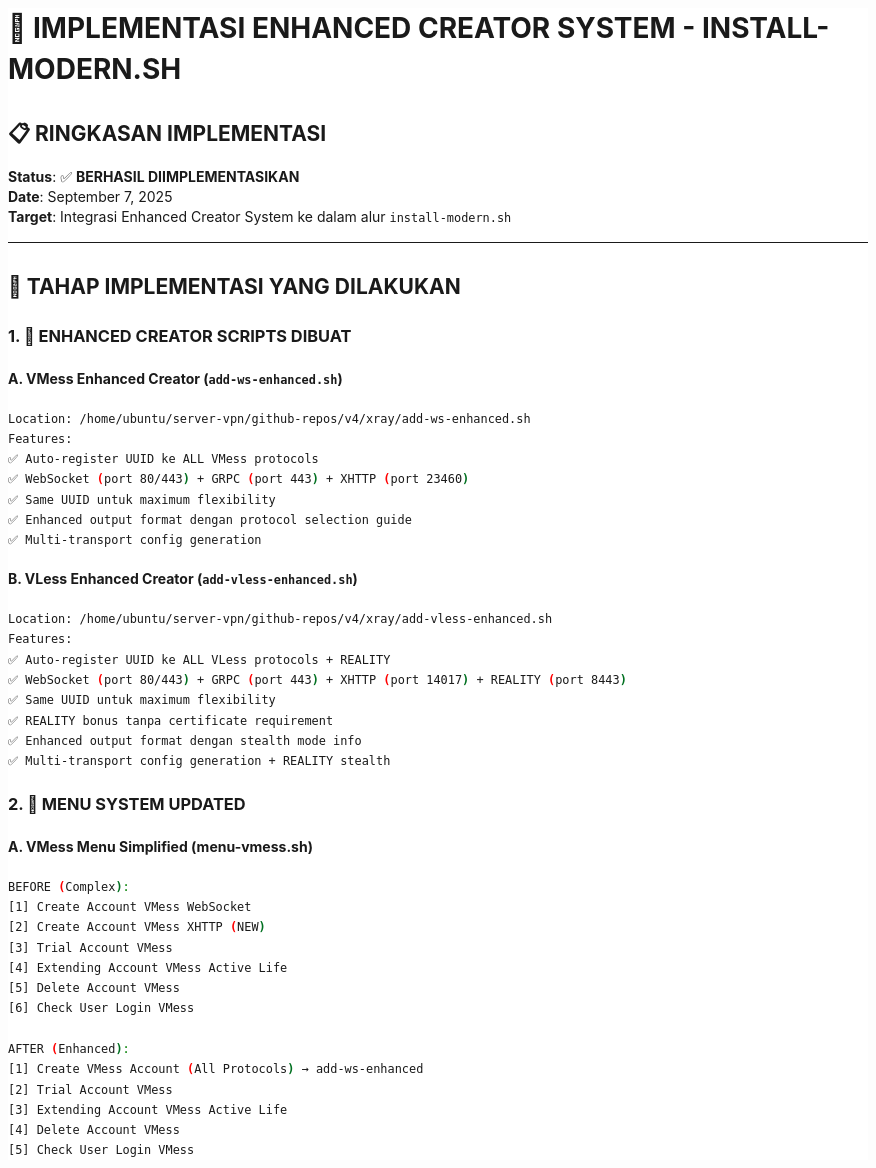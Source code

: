 # 🚀 IMPLEMENTASI ENHANCED CREATOR SYSTEM - INSTALL-MODERN.SH

## 📋 **RINGKASAN IMPLEMENTASI**

**Status**: ✅ **BERHASIL DIIMPLEMENTASIKAN**  
**Date**: September 7, 2025  
**Target**: Integrasi Enhanced Creator System ke dalam alur `install-modern.sh`

---

## 🎯 **TAHAP IMPLEMENTASI YANG DILAKUKAN**

### **1. 📝 ENHANCED CREATOR SCRIPTS DIBUAT**

#### **A. VMess Enhanced Creator (`add-ws-enhanced.sh`)**
```bash
Location: /home/ubuntu/server-vpn/github-repos/v4/xray/add-ws-enhanced.sh
Features:
✅ Auto-register UUID ke ALL VMess protocols
✅ WebSocket (port 80/443) + GRPC (port 443) + XHTTP (port 23460)
✅ Same UUID untuk maximum flexibility
✅ Enhanced output format dengan protocol selection guide
✅ Multi-transport config generation
```

#### **B. VLess Enhanced Creator (`add-vless-enhanced.sh`)**
```bash
Location: /home/ubuntu/server-vpn/github-repos/v4/xray/add-vless-enhanced.sh
Features:
✅ Auto-register UUID ke ALL VLess protocols + REALITY
✅ WebSocket (port 80/443) + GRPC (port 443) + XHTTP (port 14017) + REALITY (port 8443)
✅ Same UUID untuk maximum flexibility
✅ REALITY bonus tanpa certificate requirement
✅ Enhanced output format dengan stealth mode info
✅ Multi-transport config generation + REALITY stealth
```

### **2. 🔄 MENU SYSTEM UPDATED**

#### **A. VMess Menu Simplified (menu-vmess.sh)**
```bash
BEFORE (Complex):
[1] Create Account VMess WebSocket 
[2] Create Account VMess XHTTP (NEW)
[3] Trial Account VMess
[4] Extending Account VMess Active Life
[5] Delete Account VMess
[6] Check User Login VMess

AFTER (Enhanced):
[1] Create VMess Account (All Protocols) → add-ws-enhanced
[2] Trial Account VMess
[3] Extending Account VMess Active Life
[4] Delete Account VMess
[5] Check User Login VMess
```

